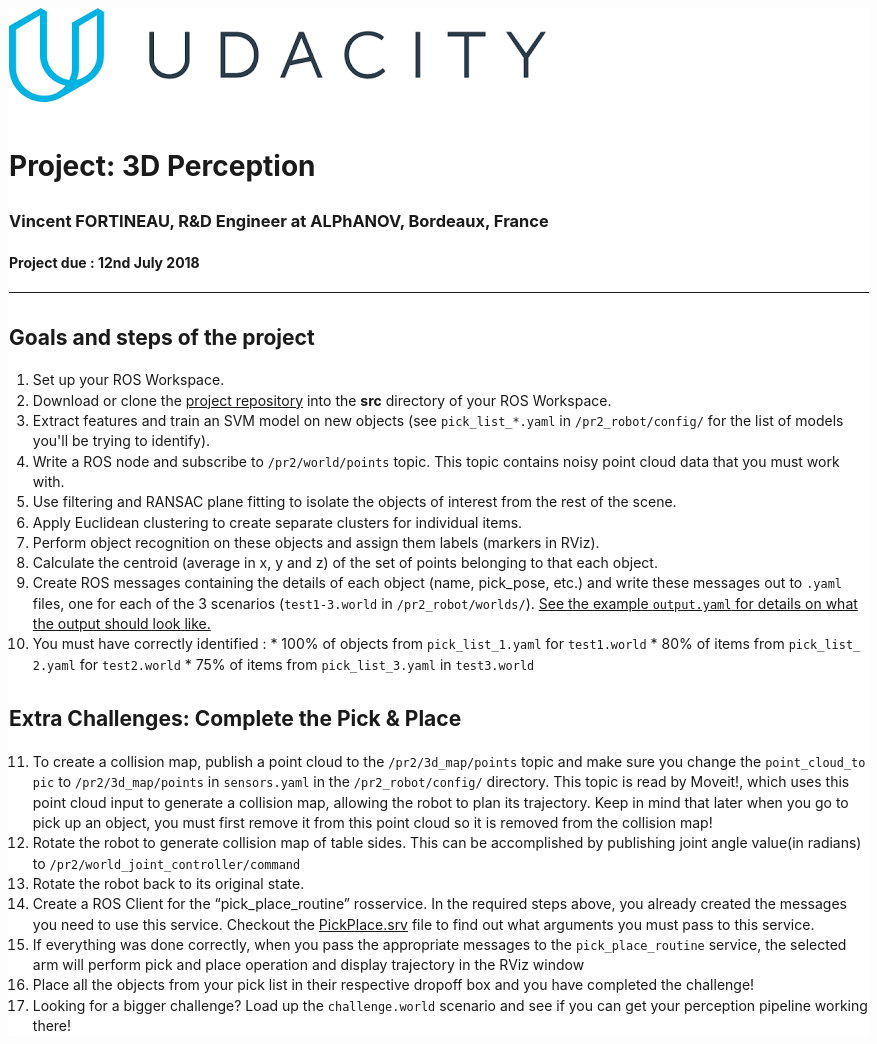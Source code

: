 ![udacity logo](misc/udacity_logo.png)
# Project: 3D Perception
### Vincent FORTINEAU, R&D Engineer at ALPhANOV, Bordeaux, France

#### Project due : 12nd July 2018
---

## Goals and steps of the project

1. Set up your ROS Workspace.
2. Download or clone the [project repository]() into the **src** directory of your ROS Workspace.
3. Extract features and train an SVM model on new objects (see `pick_list_*.yaml` in `/pr2_robot/config/` for the list of models you'll be trying to identify). 
4. Write a ROS node and subscribe to `/pr2/world/points` topic. This topic contains noisy point cloud data that you must work with.
5. Use filtering and RANSAC plane fitting to isolate the objects of interest from the rest of the scene.
6. Apply Euclidean clustering to create separate clusters for individual items.
7. Perform object recognition on these objects and assign them labels (markers in RViz).
8. Calculate the centroid (average in x, y and z) of the set of points belonging to that each object.
9. Create ROS messages containing the details of each object (name, pick_pose, etc.) and write these messages out to `.yaml` files, one for each of the 3 scenarios (`test1-3.world` in `/pr2_robot/worlds/`).  [See the example `output.yaml` for details on what the output should look like.](https://github.com/udacity/RoboND-Perception-Project/blob/master/pr2_robot/config/output.yaml)  
10.  You must have correctly identified :
	* 100% of objects from `pick_list_1.yaml` for `test1.world`
	* 80% of items from `pick_list_2.yaml` for `test2.world`
	* 75% of items from `pick_list_3.yaml` in `test3.world`

## Extra Challenges: Complete the Pick & Place
11. To create a collision map, publish a point cloud to the `/pr2/3d_map/points` topic and make sure you change the `point_cloud_topic` to `/pr2/3d_map/points` in `sensors.yaml` in the `/pr2_robot/config/` directory. This topic is read by Moveit!, which uses this point cloud input to generate a collision map, allowing the robot to plan its trajectory.  Keep in mind that later when you go to pick up an object, you must first remove it from this point cloud so it is removed from the collision map!
8. Rotate the robot to generate collision map of table sides. This can be accomplished by publishing joint angle value(in radians) to `/pr2/world_joint_controller/command`
9. Rotate the robot back to its original state.
10. Create a ROS Client for the “pick_place_routine” rosservice.  In the required steps above, you already created the messages you need to use this service. Checkout the [PickPlace.srv](https://github.com/udacity/RoboND-Perception-Project/tree/master/pr2_robot/srv) file to find out what arguments you must pass to this service.
11. If everything was done correctly, when you pass the appropriate messages to the `pick_place_routine` service, the selected arm will perform pick and place operation and display trajectory in the RViz window
12. Place all the objects from your pick list in their respective dropoff box and you have completed the challenge!
13. Looking for a bigger challenge?  Load up the `challenge.world` scenario and see if you can get your perception pipeline working there!
